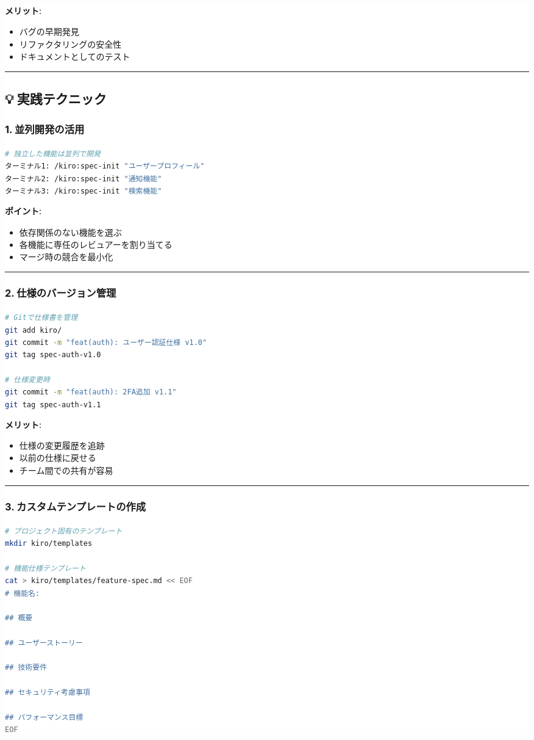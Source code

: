**メリット**:
- バグの早期発見
- リファクタリングの安全性
- ドキュメントとしてのテスト

---

## 💡 実践テクニック

### 1. 並列開発の活用

```bash
# 独立した機能は並列で開発
ターミナル1: /kiro:spec-init "ユーザープロフィール"
ターミナル2: /kiro:spec-init "通知機能"
ターミナル3: /kiro:spec-init "検索機能"
```

**ポイント**:
- 依存関係のない機能を選ぶ
- 各機能に専任のレビュアーを割り当てる
- マージ時の競合を最小化

---

### 2. 仕様のバージョン管理

```bash
# Gitで仕様書を管理
git add kiro/
git commit -m "feat(auth): ユーザー認証仕様 v1.0"
git tag spec-auth-v1.0

# 仕様変更時
git commit -m "feat(auth): 2FA追加 v1.1"
git tag spec-auth-v1.1
```

**メリット**:
- 仕様の変更履歴を追跡
- 以前の仕様に戻せる
- チーム間での共有が容易

---

### 3. カスタムテンプレートの作成

```bash
# プロジェクト固有のテンプレート
mkdir kiro/templates

# 機能仕様テンプレート
cat > kiro/templates/feature-spec.md << EOF
# 機能名:

## 概要

## ユーザーストーリー

## 技術要件

## セキュリティ考慮事項

## パフォーマンス目標
EOF
```
